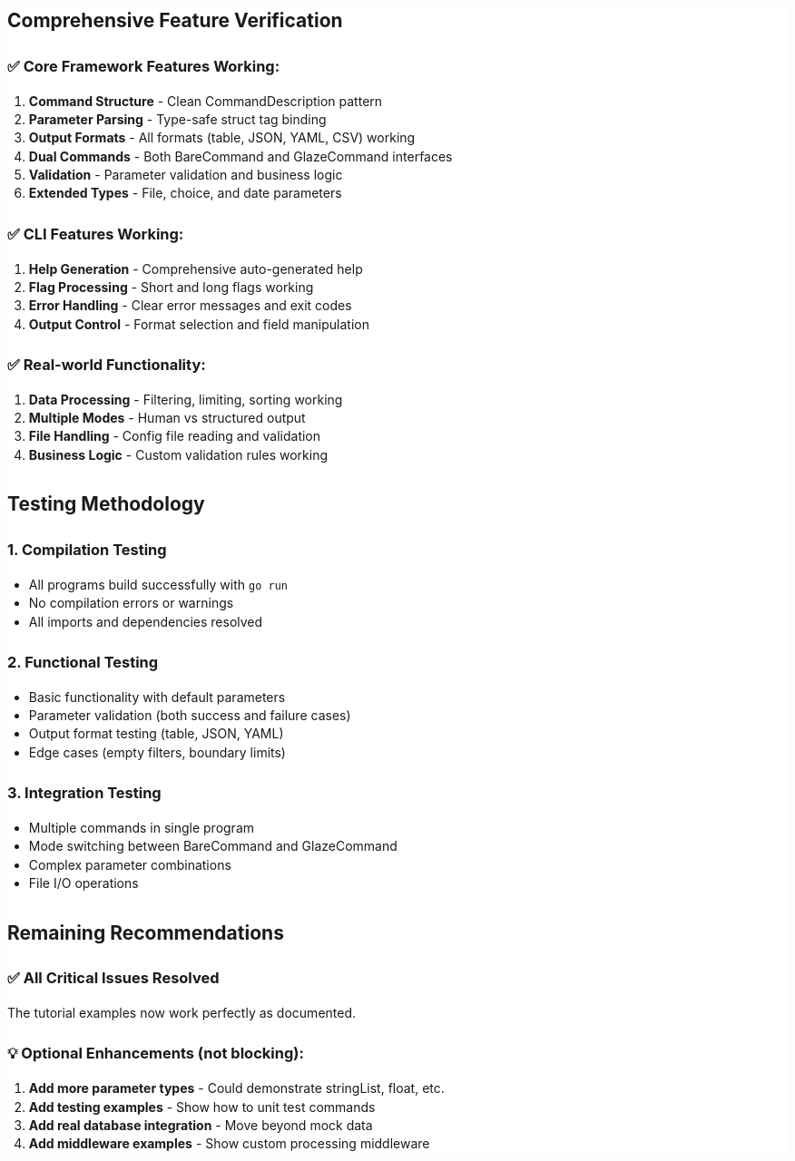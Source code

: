 ## Comprehensive Feature Verification

### ✅ **Core Framework Features Working:**
1. **Command Structure** - Clean CommandDescription pattern
2. **Parameter Parsing** - Type-safe struct tag binding  
3. **Output Formats** - All formats (table, JSON, YAML, CSV) working
4. **Dual Commands** - Both BareCommand and GlazeCommand interfaces
5. **Validation** - Parameter validation and business logic
6. **Extended Types** - File, choice, and date parameters

### ✅ **CLI Features Working:**
1. **Help Generation** - Comprehensive auto-generated help
2. **Flag Processing** - Short and long flags working
3. **Error Handling** - Clear error messages and exit codes  
4. **Output Control** - Format selection and field manipulation

### ✅ **Real-world Functionality:**
1. **Data Processing** - Filtering, limiting, sorting working
2. **Multiple Modes** - Human vs structured output
3. **File Handling** - Config file reading and validation
4. **Business Logic** - Custom validation rules working

## Testing Methodology

### 1. **Compilation Testing**
- All programs build successfully with `go run`
- No compilation errors or warnings
- All imports and dependencies resolved

### 2. **Functional Testing**
- Basic functionality with default parameters
- Parameter validation (both success and failure cases)
- Output format testing (table, JSON, YAML)
- Edge cases (empty filters, boundary limits)

### 3. **Integration Testing**  
- Multiple commands in single program
- Mode switching between BareCommand and GlazeCommand
- Complex parameter combinations
- File I/O operations

## Remaining Recommendations

### ✅ **All Critical Issues Resolved**
The tutorial examples now work perfectly as documented.

### 💡 **Optional Enhancements** (not blocking):
1. **Add more parameter types** - Could demonstrate stringList, float, etc.
2. **Add testing examples** - Show how to unit test commands
3. **Add real database integration** - Move beyond mock data
4. **Add middleware examples** - Show custom processing middleware
